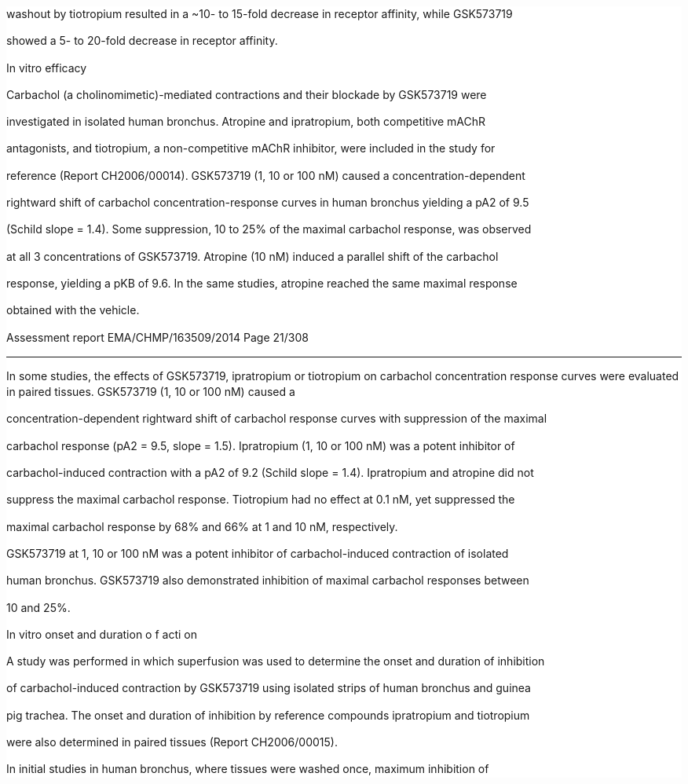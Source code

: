 washout by tiotropium resulted in a ~10- to 15-fold decrease in receptor affinity, while GSK573719

showed a 5- to 20-fold decrease in receptor affinity.

In vitro efficacy

Carbachol (a cholinomimetic)-mediated contractions and their blockade by GSK573719 were

investigated in isolated human bronchus. Atropine and ipratropium, both competitive mAChR

antagonists, and tiotropium, a non-competitive mAChR inhibitor, were included in the study for

reference (Report CH2006/00014). GSK573719 (1, 10 or 100 nM) caused a concentration-dependent

rightward shift of carbachol concentration-response curves in human bronchus yielding a pA2 of 9.5

(Schild slope = 1.4). Some suppression, 10 to 25% of the maximal carbachol response, was observed

at all 3 concentrations of GSK573719. Atropine (10 nM) induced a parallel shift of the carbachol

response, yielding a pKB of 9.6. In the same studies, atropine reached the same maximal response

obtained with the vehicle.

Assessment report
EMA/CHMP/163509/2014 Page 21/308


-----

In some studies, the effects of GSK573719, ipratropium or tiotropium on carbachol concentration
response curves were evaluated in paired tissues. GSK573719 (1, 10 or 100 nM) caused a

concentration-dependent rightward shift of carbachol response curves with suppression of the maximal

carbachol response (pA2 = 9.5, slope = 1.5). Ipratropium (1, 10 or 100 nM) was a potent inhibitor of

carbachol-induced contraction with a pA2 of 9.2 (Schild slope = 1.4). Ipratropium and atropine did not

suppress the maximal carbachol response. Tiotropium had no effect at 0.1 nM, yet suppressed the

maximal carbachol response by 68% and 66% at 1 and 10 nM, respectively.

GSK573719 at 1, 10 or 100 nM was a potent inhibitor of carbachol-induced contraction of isolated

human bronchus. GSK573719 also demonstrated inhibition of maximal carbachol responses between

10 and 25%.

In vitro onset and duration o f acti on

A study was performed in which superfusion was used to determine the onset and duration of inhibition

of carbachol-induced contraction by GSK573719 using isolated strips of human bronchus and guinea

pig trachea. The onset and duration of inhibition by reference compounds ipratropium and tiotropium

were also determined in paired tissues (Report CH2006/00015).

In initial studies in human bronchus, where tissues were washed once, maximum inhibition of
